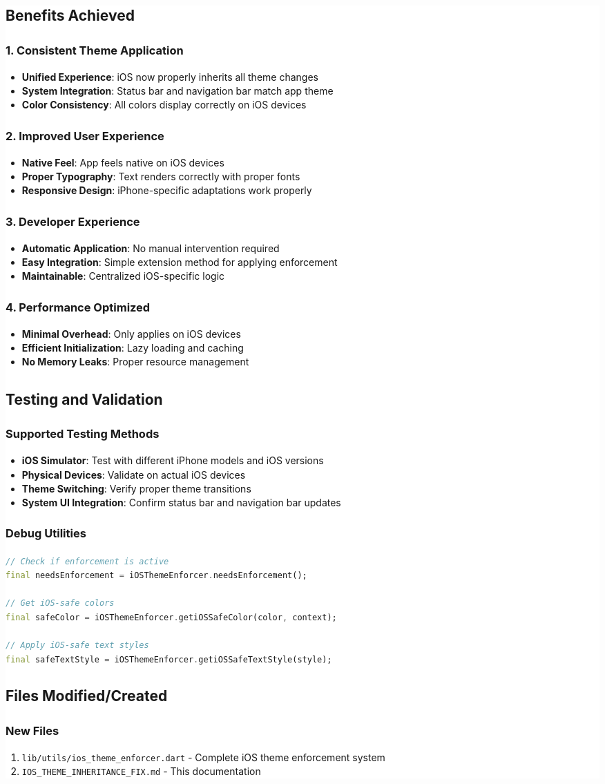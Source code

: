 ## Benefits Achieved

### 1. Consistent Theme Application
- **Unified Experience**: iOS now properly inherits all theme changes
- **System Integration**: Status bar and navigation bar match app theme
- **Color Consistency**: All colors display correctly on iOS devices

### 2. Improved User Experience
- **Native Feel**: App feels native on iOS devices
- **Proper Typography**: Text renders correctly with proper fonts
- **Responsive Design**: iPhone-specific adaptations work properly

### 3. Developer Experience
- **Automatic Application**: No manual intervention required
- **Easy Integration**: Simple extension method for applying enforcement
- **Maintainable**: Centralized iOS-specific logic

### 4. Performance Optimized
- **Minimal Overhead**: Only applies on iOS devices
- **Efficient Initialization**: Lazy loading and caching
- **No Memory Leaks**: Proper resource management

## Testing and Validation

### Supported Testing Methods
- **iOS Simulator**: Test with different iPhone models and iOS versions
- **Physical Devices**: Validate on actual iOS devices
- **Theme Switching**: Verify proper theme transitions
- **System UI Integration**: Confirm status bar and navigation bar updates

### Debug Utilities
```dart
// Check if enforcement is active
final needsEnforcement = iOSThemeEnforcer.needsEnforcement();

// Get iOS-safe colors
final safeColor = iOSThemeEnforcer.getiOSSafeColor(color, context);

// Apply iOS-safe text styles
final safeTextStyle = iOSThemeEnforcer.getiOSSafeTextStyle(style);
```

## Files Modified/Created

### New Files
1. `lib/utils/ios_theme_enforcer.dart` - Complete iOS theme enforcement system
2. `IOS_THEME_INHERITANCE_FIX.md` - This documentation
